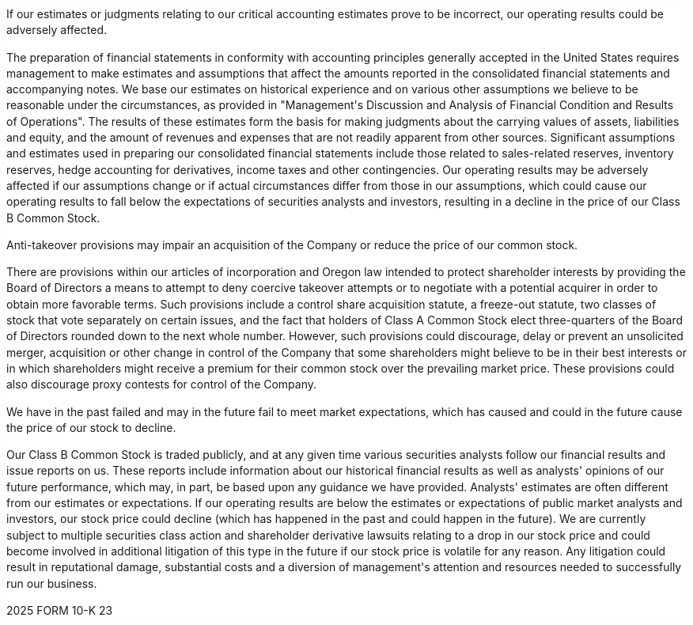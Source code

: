 If our estimates or judgments relating to our critical accounting estimates prove to be incorrect, our operating results could be adversely affected. 

The preparation of financial statements in conformity with accounting principles generally accepted in the United States requires management to make estimates and assumptions that affect the amounts reported in the consolidated financial statements and accompanying notes. We base our estimates on historical experience and on various other assumptions we believe to be reasonable under the circumstances, as provided in "Management's Discussion and Analysis of Financial Condition and Results of Operations". The results of these estimates form the basis for making judgments about the carrying values of assets, liabilities and equity, and the amount of revenues and expenses that are not readily apparent from other sources. Significant assumptions and estimates used in preparing our consolidated financial statements include those related to sales-related reserves, inventory reserves, hedge accounting for derivatives, income taxes and other contingencies. Our operating results may be adversely affected if our assumptions change or if actual circumstances differ from those in our assumptions, which could cause our operating results to fall below the expectations of securities analysts and investors, resulting in a decline in the price of our Class B Common Stock. 

Anti-takeover provisions may impair an acquisition of the Company or reduce the price of our common stock. 

There are provisions within our articles of incorporation and Oregon law intended to protect shareholder interests by providing the Board of Directors a means to attempt to deny coercive takeover attempts or to negotiate with a potential acquirer in order to obtain more favorable terms. Such provisions include a control share acquisition statute, a freeze-out statute, two classes of stock that vote separately on certain issues, and the fact that holders of Class A Common Stock elect three-quarters of the Board of Directors rounded down to the next whole number. However, such provisions could discourage, delay or prevent an unsolicited merger, acquisition or other change in control of the Company that some shareholders might believe to be in their best interests or in which shareholders might receive a premium for their common stock over the prevailing market price. These provisions could also discourage proxy contests for control of the Company. 

We have in the past failed and may in the future fail to meet market expectations, which has caused and could in the future cause the price of our stock to decline. 

Our Class B Common Stock is traded publicly, and at any given time various securities analysts follow our financial results and issue reports on us. These reports include information about our historical financial results as well as analysts' opinions of our future performance, which may, in part, be based upon any guidance we have provided. Analysts' estimates are often different from our estimates or expectations. If our operating results are below the estimates or expectations of public market analysts and investors, our stock price could decline (which has happened in the past and could happen in the future). We are currently subject to multiple securities class action and shareholder derivative lawsuits relating to a drop in our stock price and could become involved in additional litigation of this type in the future if our stock price is volatile for any reason. Any litigation could result in reputational damage, substantial costs and a diversion of management's attention and resources needed to successfully run our business. 

2025 FORM 10-K 23
